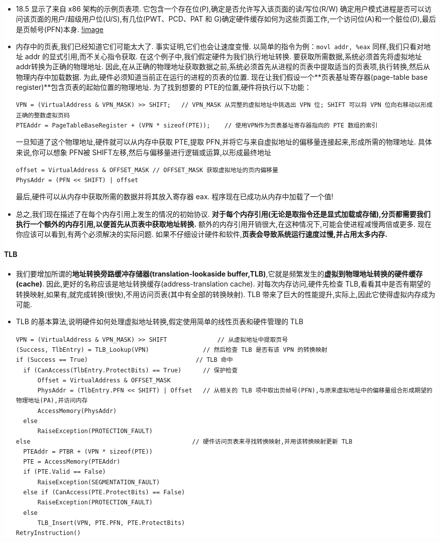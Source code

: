 *  18.5 显示了来自 x86 架构的示例页表项. 它包含一个存在位(P),确定是否允许写入该页面的读/写位(R/W) 确定用户模式进程是否可以访问该页面的用户/超级用户位(U/S),有几位(PWT、PCD、PAT 和 G)确定硬件缓存如何为这些页面工作,一个访问位(A)和一个脏位(D),最后是页帧号(PFN)本身. 
  [!image](./images/23.png)
  
* 内存中的页表,我们已经知道它们可能太大了. 事实证明,它们也会让速度变慢. 以简单的指令为例：``movl addr, %eax`` 同样,我们只看对地址 addr 的显式引用,而不关心指令获取. 在这个例子中,我们假定硬件为我们执行地址转换. 要获取所需数据,系统必须首先将虚拟地址addr转换为正确的物理地址. 因此,在从正确的物理地址获取数据之前,系统必须首先从进程的页表中提取适当的页表项,执行转换,然后从物理内存中加载数据. 为此,硬件必须知道当前正在运行的进程的页表的位置. 现在让我们假设一个**页表基址寄存器(page-table base register)**包含页表的起始位置的物理地址. 为了找到想要的 PTE的位置,硬件将执行以下功能：
  
  ```
  VPN = (VirtualAddress & VPN_MASK) >> SHIFT;	// VPN_MASK 从完整的虚拟地址中挑选出 VPN 位; SHIFT 可以将 VPN 位向右移动以形成正确的整数虚拟页码
  PTEAddr = PageTableBaseRegister + (VPN * sizeof(PTE));	// 使用VPN作为页表基址寄存器指向的 PTE 数组的索引
  ```
  
  一旦知道了这个物理地址,硬件就可以从内存中获取 PTE,提取 PFN,并将它与来自虚拟地址的偏移量连接起来,形成所需的物理地址. 具体来说,你可以想象 PFN被 SHIFT左移,然后与偏移量进行逻辑或运算,以形成最终地址
  
  ```
  offset = VirtualAddress & OFFSET_MASK	// OFFSET_MASK 获取虚拟地址的页内偏移量
  PhysAddr = (PFN << SHIFT) | offset
  ```
  
  最后,硬件可以从内存中获取所需的数据并将其放入寄存器 eax. 程序现在已成功从内存中加载了一个值!

* 总之,我们现在描述了在每个内存引用上发生的情况的初始协议. **对于每个内存引用(无论是取指令还是显式加载或存储),分页都需要我们执行一个额外的内存引用,以便首先从页表中获取地址转换.** 额外的内存引用开销很大,在这种情况下,可能会使进程减慢两倍或更多. 现在你应该可以看到,有两个必须解决的实际问题. 如果不仔细设计硬件和软件,**页表会导致系统运行速度过慢,并占用太多内存.** 

#### TLB

* 我们要增加所谓的**地址转换旁路缓冲存储器(translation-lookaside buffer,TLB)**,它就是频繁发生的**虚拟到物理地址转换的硬件缓存(cache)**. 因此,更好的名称应该是地址转换缓存(address-translation cache). 对每次内存访问,硬件先检查 TLB,看看其中是否有期望的转换映射,如果有,就完成转换(很快),不用访问页表(其中有全部的转换映射). TLB 带来了巨大的性能提升,实际上,因此它使得虚拟内存成为可能. 

* TLB 的基本算法,说明硬件如何处理虚拟地址转换,假定使用简单的线性页表和硬件管理的 TLB

  ```
  VPN = (VirtualAddress & VPN_MASK) >> SHIFT			  // 从虚拟地址中提取页号
  (Success, TlbEntry) = TLB_Lookup(VPN)		    	  // 然后检查 TLB 是否有该 VPN 的转换映射
  if (Success == True) 								// TLB 命中
  	if (CanAccess(TlbEntry.ProtectBits) == True)	  // 保护检查
  		Offset = VirtualAddress & OFFSET_MASK
  		PhysAddr = (TlbEntry.PFN << SHIFT) | Offset	  // 从相关的 TLB 项中取出页帧号(PFN),与原来虚拟地址中的偏移量组合形成期望的物理地址(PA),并访问内存
  		AccessMemory(PhysAddr)
  	else
  		RaiseException(PROTECTION_FAULT)
  else 											   // 硬件访问页表来寻找转换映射,并用该转换映射更新 TLB
  	PTEAddr = PTBR + (VPN * sizeof(PTE))
  	PTE = AccessMemory(PTEAddr) 
  	if (PTE.Valid == False)
  		RaiseException(SEGMENTATION_FAULT)
  	else if (CanAccess(PTE.ProtectBits) == False)
  		RaiseException(PROTECTION_FAULT)
  	else
  		TLB_Insert(VPN, PTE.PFN, PTE.ProtectBits)
  RetryInstruction()
  ```
